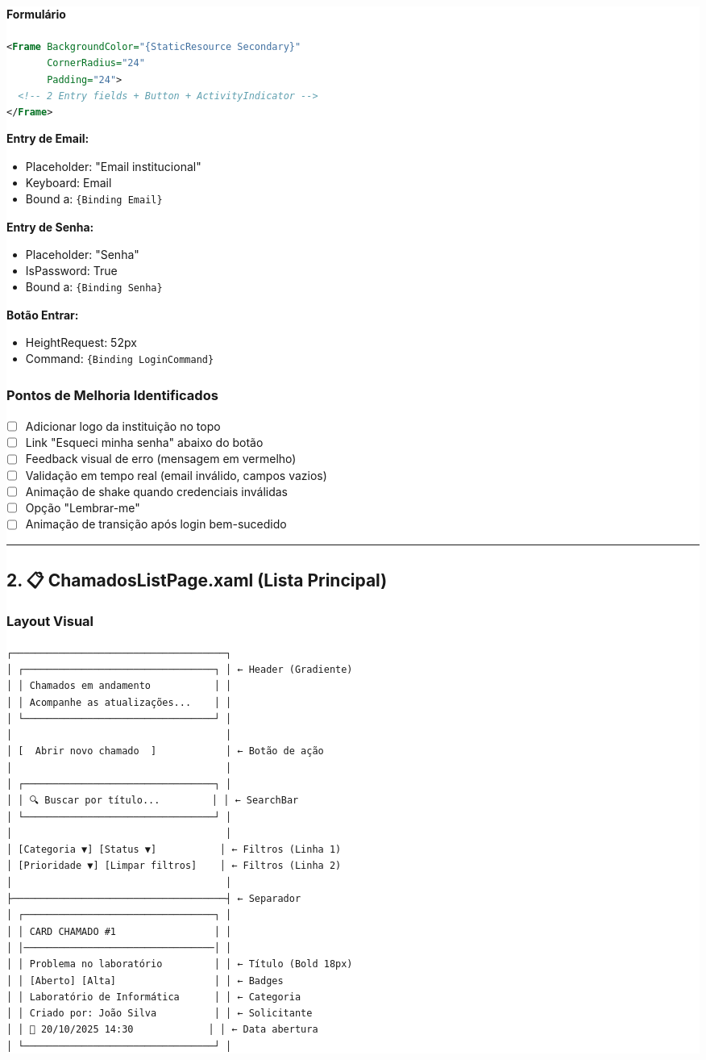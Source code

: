 #### Formulário
```xml
<Frame BackgroundColor="{StaticResource Secondary}"
       CornerRadius="24"
       Padding="24">
  <!-- 2 Entry fields + Button + ActivityIndicator -->
</Frame>
```

**Entry de Email:**
- Placeholder: "Email institucional"
- Keyboard: Email
- Bound a: `{Binding Email}`

**Entry de Senha:**
- Placeholder: "Senha"
- IsPassword: True
- Bound a: `{Binding Senha}`

**Botão Entrar:**
- HeightRequest: 52px
- Command: `{Binding LoginCommand}`

### **Pontos de Melhoria Identificados**

- [ ] Adicionar logo da instituição no topo
- [ ] Link "Esqueci minha senha" abaixo do botão
- [ ] Feedback visual de erro (mensagem em vermelho)
- [ ] Validação em tempo real (email inválido, campos vazios)
- [ ] Animação de shake quando credenciais inválidas
- [ ] Opção "Lembrar-me"
- [ ] Animação de transição após login bem-sucedido

---

## 2. 📋 ChamadosListPage.xaml (Lista Principal)

### **Layout Visual**

```
┌─────────────────────────────────────┐
│ ┌─────────────────────────────────┐ │ ← Header (Gradiente)
│ │ Chamados em andamento           │ │
│ │ Acompanhe as atualizações...    │ │
│ └─────────────────────────────────┘ │
│                                     │
│ [  Abrir novo chamado  ]            │ ← Botão de ação
│                                     │
│ ┌─────────────────────────────────┐ │
│ │ 🔍 Buscar por título...         │ │ ← SearchBar
│ └─────────────────────────────────┘ │
│                                     │
│ [Categoria ▼] [Status ▼]           │ ← Filtros (Linha 1)
│ [Prioridade ▼] [Limpar filtros]    │ ← Filtros (Linha 2)
│                                     │
├─────────────────────────────────────┤ ← Separador
│ ┌─────────────────────────────────┐ │
│ │ CARD CHAMADO #1                 │ │
│ │─────────────────────────────────│ │
│ │ Problema no laboratório         │ │ ← Título (Bold 18px)
│ │ [Aberto] [Alta]                 │ │ ← Badges
│ │ Laboratório de Informática      │ │ ← Categoria
│ │ Criado por: João Silva          │ │ ← Solicitante
│ │ 📅 20/10/2025 14:30             │ │ ← Data abertura
│ └─────────────────────────────────┘ │
```